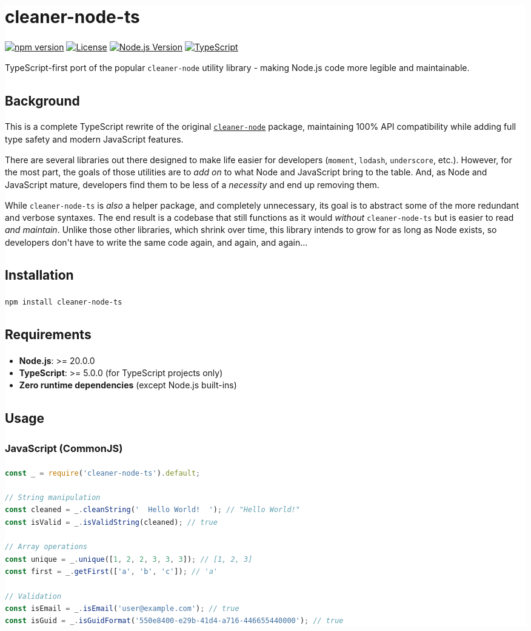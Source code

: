 # cleaner-node-ts

[![npm version](https://badge.fury.io/js/cleaner-node-ts.svg)](https://badge.fury.io/js/cleaner-node-ts)
[![License](https://img.shields.io/badge/License-Apache%202.0-blue.svg)](https://opensource.org/licenses/Apache-2.0)
[![Node.js Version](https://img.shields.io/badge/node-%3E%3D20.0.0-brightgreen.svg)](https://nodejs.org/)
[![TypeScript](https://img.shields.io/badge/TypeScript-5.0+-blue.svg)](https://www.typescriptlang.org/)

TypeScript-first port of the popular `cleaner-node` utility library - making Node.js code more legible and maintainable.

## Background

This is a complete TypeScript rewrite of the original [`cleaner-node`](https://github.com/FredLackey/cleaner-node) package, maintaining 100% API compatibility while adding full type safety and modern JavaScript features.

There are several libraries out there designed to make life easier for developers (`moment`, `lodash`, `underscore`, etc.). However, for the most part, the goals of those utilities are to *add on* to what Node and JavaScript bring to the table. And, as Node and JavaScript mature, developers find them to be less of a _necessity_ and end up removing them.

While `cleaner-node-ts` is _also_ a helper package, and completely unnecessary, its goal is to abstract some of the more redundant and verbose syntaxes. The end result is a codebase that still functions as it would _without_ `cleaner-node-ts` but is easier to read *and maintain*. Unlike those other libraries, which shrink over time, this library intends to grow for as long as Node exists, so developers don't have to write the same code again, and again, and again...

## Installation

```bash
npm install cleaner-node-ts
```

## Requirements

- **Node.js**: >= 20.0.0
- **TypeScript**: >= 5.0.0 (for TypeScript projects only)
- **Zero runtime dependencies** (except Node.js built-ins)

## Usage

### JavaScript (CommonJS)

```javascript
const _ = require('cleaner-node-ts').default;

// String manipulation
const cleaned = _.cleanString('  Hello World!  '); // "Hello World!"
const isValid = _.isValidString(cleaned); // true

// Array operations
const unique = _.unique([1, 2, 2, 3, 3, 3]); // [1, 2, 3]
const first = _.getFirst(['a', 'b', 'c']); // 'a'

// Validation
const isEmail = _.isEmail('user@example.com'); // true
const isGuid = _.isGuidFormat('550e8400-e29b-41d4-a716-446655440000'); // true
```

